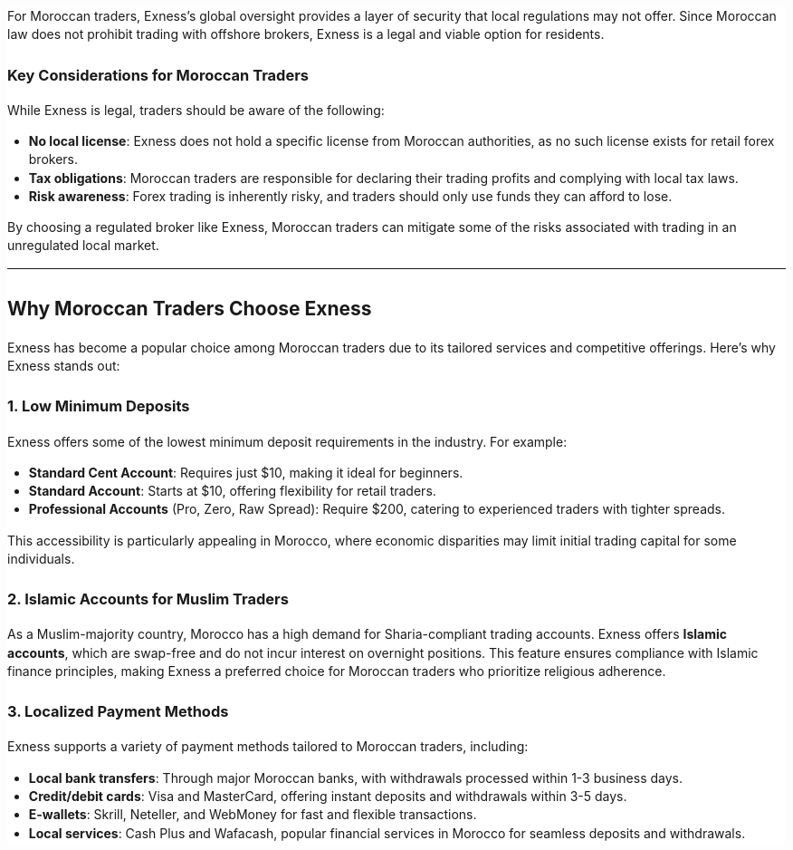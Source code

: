 For Moroccan traders, Exness’s global oversight provides a layer of security that local regulations may not offer. Since Moroccan law does not prohibit trading with offshore brokers, Exness is a legal and viable option for residents.

### Key Considerations for Moroccan Traders

While Exness is legal, traders should be aware of the following:

- **No local license**: Exness does not hold a specific license from Moroccan authorities, as no such license exists for retail forex brokers.
- **Tax obligations**: Moroccan traders are responsible for declaring their trading profits and complying with local tax laws.
- **Risk awareness**: Forex trading is inherently risky, and traders should only use funds they can afford to lose.

By choosing a regulated broker like Exness, Moroccan traders can mitigate some of the risks associated with trading in an unregulated local market.

---

## Why Moroccan Traders Choose Exness

Exness has become a popular choice among Moroccan traders due to its tailored services and competitive offerings. Here’s why Exness stands out:

### 1. Low Minimum Deposits

Exness offers some of the lowest minimum deposit requirements in the industry. For example:

- **Standard Cent Account**: Requires just $10, making it ideal for beginners.
- **Standard Account**: Starts at $10, offering flexibility for retail traders.
- **Professional Accounts** (Pro, Zero, Raw Spread): Require $200, catering to experienced traders with tighter spreads.

This accessibility is particularly appealing in Morocco, where economic disparities may limit initial trading capital for some individuals.

### 2. Islamic Accounts for Muslim Traders

As a Muslim-majority country, Morocco has a high demand for Sharia-compliant trading accounts. Exness offers **Islamic accounts**, which are swap-free and do not incur interest on overnight positions. This feature ensures compliance with Islamic finance principles, making Exness a preferred choice for Moroccan traders who prioritize religious adherence.

### 3. Localized Payment Methods

Exness supports a variety of payment methods tailored to Moroccan traders, including:

- **Local bank transfers**: Through major Moroccan banks, with withdrawals processed within 1-3 business days.
- **Credit/debit cards**: Visa and MasterCard, offering instant deposits and withdrawals within 3-5 days.
- **E-wallets**: Skrill, Neteller, and WebMoney for fast and flexible transactions.
- **Local services**: Cash Plus and Wafacash, popular financial services in Morocco for seamless deposits and withdrawals.
